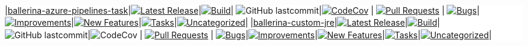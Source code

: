 |[ballerina-azure-pipelines-task](https://github.com/ballerina-platform/ballerina-azure-pipelines-task)|[![Latest Release](https://img.shields.io/github/v/release/ballerina-platform/ballerina-azure-pipelines-task?color=30c955&label=)](https://github.com/ballerina-platform/ballerina-azure-pipelines-task/releases)|[![Build](https://img.shields.io/github/actions/workflow/status/ballerina-platform/ballerina-azure-pipelines-task/daily_build.yml?branch=master&label=)](https://github.com/ballerina-platform/ballerina-azure-pipelines-task/actions/workflows/daily_build.yml)| ![GitHub lastcommit](https://img.shields.io/github/last-commit/ballerina-platform/ballerina-azure-pipelines-task?label=%20)|[![CodeCov](https://codecov.io/gh/ballerina-platform/ballerina-azure-pipelines-task/branch/main/graph/badge.svg)](https://codecov.io/gh/ballerina-platform/ballerina-azure-pipelines-task) | [![Pull Requests](https://img.shields.io/github/issues-pr-raw/ballerina-platform/ballerina-azure-pipelines-task.svg?label=)](https://github.com/ballerina-platform/ballerina-azure-pipelines-task/pulls) | [![Bugs](https://img.shields.io/github/issues-search/ballerina-platform/ballerina-azure-pipelines-task?query=is%3Aopen%20label%3AType%2FBug&color=red&label=)](https://github.com/ballerina-platform/ballerina-azure-pipelines-task/issues?q=is%3Aopen%20label%3AType%2FBug)|[![Improvements](https://img.shields.io/github/issues-search/ballerina-platform/ballerina-azure-pipelines-task?query=is%3Aopen%20label%3AType%2FImprovement&color=yellow&label=)](https://github.com/ballerina-platform/ballerina-azure-pipelines-task/issues?q=is%3Aopen%20label%3AType%2FImprovement)|[![New Features](https://img.shields.io/github/issues-search/ballerina-platform/ballerina-azure-pipelines-task?query=is%3Aopen%20label%3AType%2FNewFeature&color=blue&label=)](https://github.com/ballerina-platform/ballerina-azure-pipelines-task/issues?q=is%3Aopen%20label%3AType%2FNewFeature)|[![Tasks](https://img.shields.io/github/issues-search/ballerina-platform/ballerina-azure-pipelines-task?query=is%3Aopen%20label%3AType%2FTask&color=green&label=)](https://github.com/ballerina-platform/ballerina-azure-pipelines-task/issues?q=is%3Aopen%20label%3AType%2FTask)|[![Uncategorized](https://img.shields.io/github/issues-search/ballerina-platform/ballerina-azure-pipelines-task?query=is%3Aopen%20is%3Aissue%20-label%3AType%2FTask%20-label%3AType%2FImprovement%20-label%3AType%2FNewFeature%20-label%3AType%2FBug&color=orange&label=)](https://github.com/ballerina-platform/ballerina-azure-pipelines-task/issues?q=is%3Aopen%20is%3Aissue%20-label%3AType%2FTask%20-label%3AType%2FImprovement%20-label%3AType%2FNewFeature%20-label%3AType%2FBug)|
|[ballerina-custom-jre](https://github.com/ballerina-platform/ballerina-custom-jre)|[![Latest Release](https://img.shields.io/github/v/release/ballerina-platform/ballerina-custom-jre?color=30c955&label=)](https://github.com/ballerina-platform/ballerina-custom-jre/releases)|[![Build](https://img.shields.io/github/actions/workflow/status/ballerina-platform/ballerina-custom-jre/build-main.yml?branch=main&label=)](https://github.com/ballerina-platform/ballerina-custom-jre/actions/workflows/build-main.yml)| ![GitHub lastcommit](https://img.shields.io/github/last-commit/ballerina-platform/ballerina-custom-jre?label=%20)|![CodeCov](https://img.shields.io/badge/NA-NA) | [![Pull Requests](https://img.shields.io/github/issues-pr-raw/ballerina-platform/ballerina-custom-jre.svg?label=)](https://github.com/ballerina-platform/ballerina-custom-jre/pulls) | [![Bugs](https://img.shields.io/github/issues-search/ballerina-platform/ballerina-custom-jre?query=is%3Aopen%20label%3AType%2FBug&color=red&label=)](https://github.com/ballerina-platform/ballerina-custom-jre/issues?q=is%3Aopen%20label%3AType%2FBug)|[![Improvements](https://img.shields.io/github/issues-search/ballerina-platform/ballerina-custom-jre?query=is%3Aopen%20label%3AType%2FImprovement&color=yellow&label=)](https://github.com/ballerina-platform/ballerina-custom-jre/issues?q=is%3Aopen%20label%3AType%2FImprovement)|[![New Features](https://img.shields.io/github/issues-search/ballerina-platform/ballerina-custom-jre?query=is%3Aopen%20label%3AType%2FNewFeature&color=blue&label=)](https://github.com/ballerina-platform/ballerina-custom-jre/issues?q=is%3Aopen%20label%3AType%2FNewFeature)|[![Tasks](https://img.shields.io/github/issues-search/ballerina-platform/ballerina-custom-jre?query=is%3Aopen%20label%3AType%2FTask&color=green&label=)](https://github.com/ballerina-platform/ballerina-custom-jre/issues?q=is%3Aopen%20label%3AType%2FTask)|[![Uncategorized](https://img.shields.io/github/issues-search/ballerina-platform/ballerina-custom-jre?query=is%3Aopen%20is%3Aissue%20-label%3AType%2FTask%20-label%3AType%2FImprovement%20-label%3AType%2FNewFeature%20-label%3AType%2FBug&color=orange&label=)](https://github.com/ballerina-platform/ballerina-custom-jre/issues?q=is%3Aopen%20is%3Aissue%20-label%3AType%2FTask%20-label%3AType%2FImprovement%20-label%3AType%2FNewFeature%20-label%3AType%2FBug)|